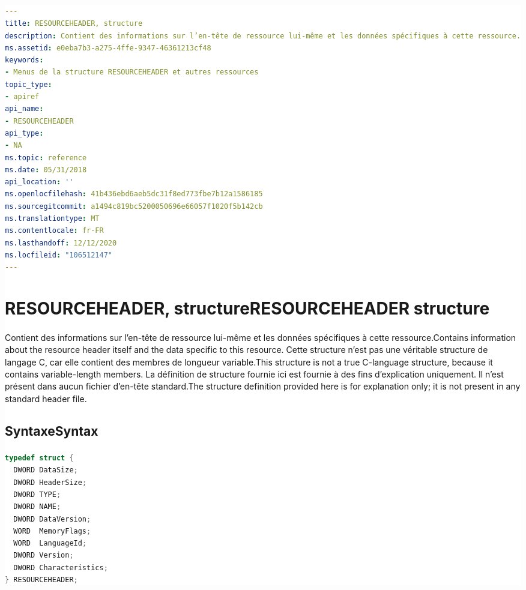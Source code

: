 ```yaml
---
title: RESOURCEHEADER, structure
description: Contient des informations sur l’en-tête de ressource lui-même et les données spécifiques à cette ressource.
ms.assetid: e0eba7b3-a275-4ffe-9347-46361213cf48
keywords:
- Menus de la structure RESOURCEHEADER et autres ressources
topic_type:
- apiref
api_name:
- RESOURCEHEADER
api_type:
- NA
ms.topic: reference
ms.date: 05/31/2018
api_location: ''
ms.openlocfilehash: 41b436ebd6aeb5dc31f8ed773fbe7b12a1586185
ms.sourcegitcommit: a1494c819bc5200050696e66057f1020f5b142cb
ms.translationtype: MT
ms.contentlocale: fr-FR
ms.lasthandoff: 12/12/2020
ms.locfileid: "106512147"
---
```

# <a name="resourceheader-structure"></a><span data-ttu-id="0cccd-104">RESOURCEHEADER, structure</span><span class="sxs-lookup"><span data-stu-id="0cccd-104">RESOURCEHEADER structure</span></span>

<span data-ttu-id="0cccd-105">Contient des informations sur l’en-tête de ressource lui-même et les données spécifiques à cette ressource.</span><span class="sxs-lookup"><span data-stu-id="0cccd-105">Contains information about the resource header itself and the data specific to this resource.</span></span> <span data-ttu-id="0cccd-106">Cette structure n’est pas une véritable structure de langage C, car elle contient des membres de longueur variable.</span><span class="sxs-lookup"><span data-stu-id="0cccd-106">This structure is not a true C-language structure, because it contains variable-length members.</span></span> <span data-ttu-id="0cccd-107">La définition de structure fournie ici est fournie à des fins d’explication uniquement. Il n’est présent dans aucun fichier d’en-tête standard.</span><span class="sxs-lookup"><span data-stu-id="0cccd-107">The structure definition provided here is for explanation only; it is not present in any standard header file.</span></span>

## <a name="syntax"></a><span data-ttu-id="0cccd-108">Syntaxe</span><span class="sxs-lookup"><span data-stu-id="0cccd-108">Syntax</span></span>


```C++
typedef struct {
  DWORD DataSize;
  DWORD HeaderSize;
  DWORD TYPE;
  DWORD NAME;
  DWORD DataVersion;
  WORD  MemoryFlags;
  WORD  LanguageId;
  DWORD Version;
  DWORD Characteristics;
} RESOURCEHEADER;
```
